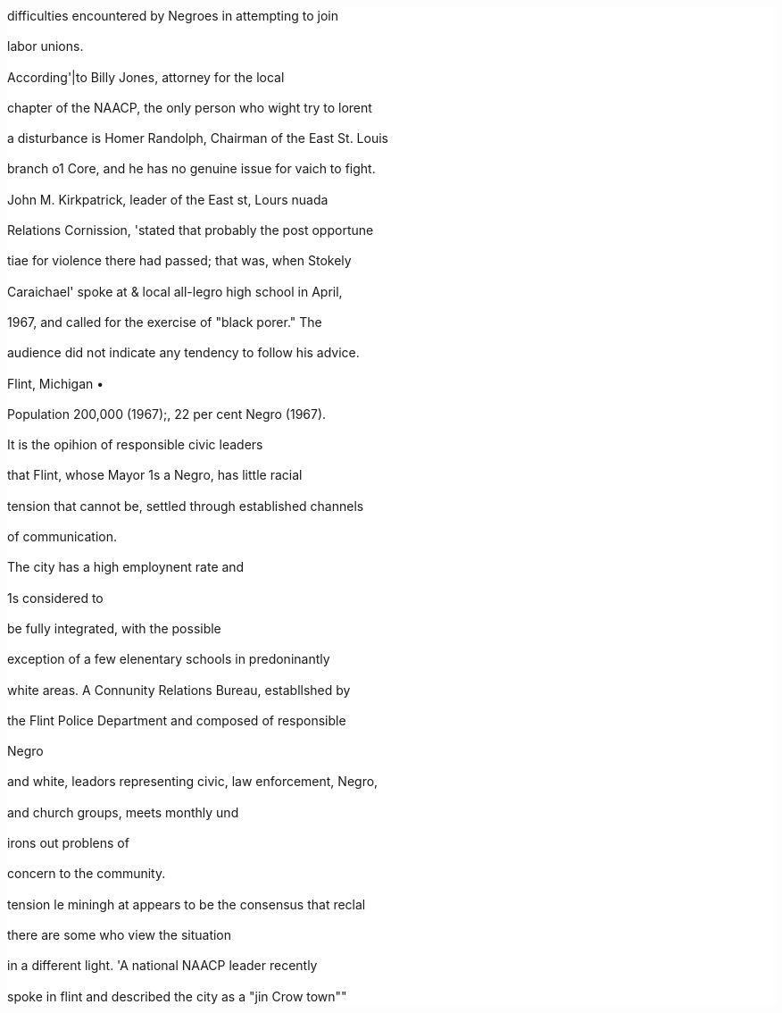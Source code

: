 difficulties encountered by Negroes in attempting to join

labor unions.

According'|to Billy Jones, attorney for the local

chapter of the NAACP, the only person who wight try to lorent

a disturbance is Homer Randolph, Chairman of the East St. Louis

branch o1 Core, and he has no genuine issue for vaich to fight.

John M. Kirkpatrick, leader of the East st, Lours nuada

Relations Cornission, 'stated that probably the post opportune

tiae for violence there had passed; that was, when Stokely

Caraichael' spoke at & local all-legro high school in April,

1967, and called for the exercise of "black porer." The

audience did not indicate any tendency to follow his advice.

Flint, Michigan •

Population 200,000 (1967);, 22 per cent Negro (1967).

It is the opihion of responsible civic leaders

that Flint, whose Mayor 1s a Negro, has little racial

tension that cannot be, settled through established channels

of communication.

The city has a high employnent rate and

1s considered to

be fully integrated, with the possible

exception of a few elenentary schools in predoninantly

white areas. A Connunity Relations Bureau, establlshed by

the Flint Police Department and composed of responsible

Negro

and white, leadors representing civic, law enforcement, Negro,

and church groups, meets monthly und

irons out problens of

concern to the community.

tension le miningh at appears to be the consensus that reclal

there are some who view the situation

in a different light. 'A national NAACP leader recently

spoke in flint and described the city as a "jin Crow town""
